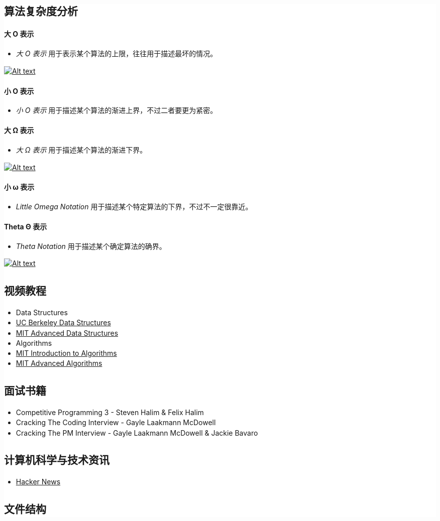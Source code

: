 ## 算法复杂度分析

#### 大 O 表示

- *大 O 表示* 用于表示某个算法的上限，往往用于描述最坏的情况。

[![Alt text](https://github.com/kdn251/interviews/raw/master/Images/bigO.png?raw=true)](https://github.com/kdn251/interviews/blob/master/Images/bigO.png?raw=true)

#### 小 O 表示

- *小 O 表示* 用于描述某个算法的渐进上界，不过二者要更为紧密。

#### 大 Ω 表示

- *大 Ω 表示* 用于描述某个算法的渐进下界。

[![Alt text](https://github.com/kdn251/interviews/raw/master/Images/bigOmega.png?raw=true)](https://github.com/kdn251/interviews/blob/master/Images/bigOmega.png?raw=true)

#### 小 ω 表示

- *Little Omega Notation* 用于描述某个特定算法的下界，不过不一定很靠近。

#### Theta Θ 表示

- *Theta Notation* 用于描述某个确定算法的确界。

[![Alt text](https://github.com/kdn251/interviews/raw/master/Images/theta.png?raw=true)](https://github.com/kdn251/interviews/blob/master/Images/theta.png?raw=true)

## 视频教程
* Data Structures
 * [UC Berkeley Data Structures](https://www.youtube.com/watch?v=mFPmKGIrQs4&index=1&list=PL-XXv-cvA_iAlnI-BQr9hjqADPBtujFJd)
 * [MIT Advanced Data Structures](https://www.youtube.com/watch?v=T0yzrZL1py0&list=PLUl4u3cNGP61hsJNdULdudlRL493b-XZf&index=1)
* Algorithms
 * [MIT Introduction to Algorithms](https://www.youtube.com/watch?v=HtSuA80QTyo&list=PLUl4u3cNGP61Oq3tWYp6V_F-5jb5L2iHb&index=1)
 * [MIT Advanced Algorithms](https://www.youtube.com/playlist?list=PL6ogFv-ieghdoGKGg2Bik3Gl1glBTEu8c)

## 面试书籍
* Competitive Programming 3 - Steven Halim & Felix Halim
* Cracking The Coding Interview - Gayle Laakmann McDowell
* Cracking The PM Interview - Gayle Laakmann McDowell & Jackie Bavaro

## 计算机科学与技术资讯
* [Hacker News](https://news.ycombinator.com/)

## 文件结构
